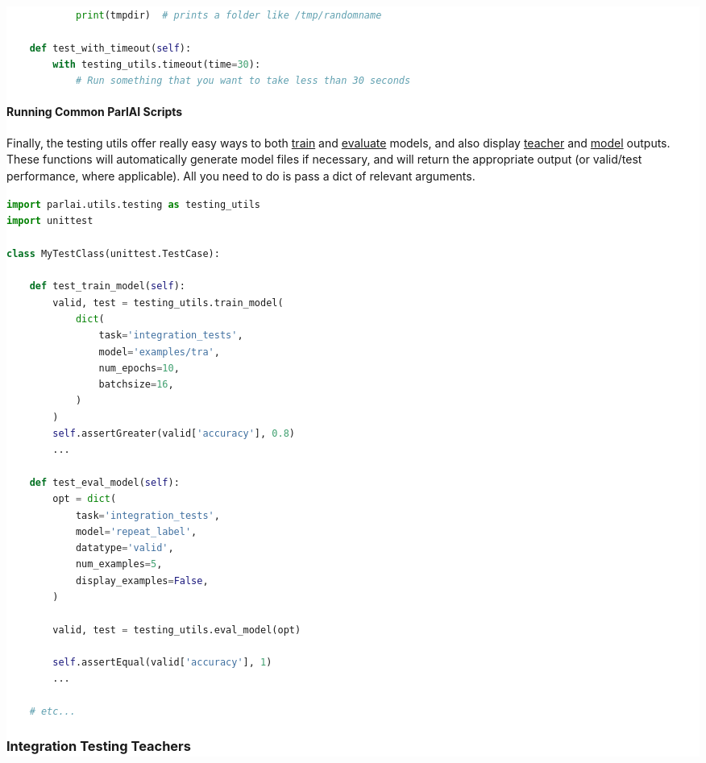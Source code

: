 ```python
            print(tmpdir)  # prints a folder like /tmp/randomname

    def test_with_timeout(self):
        with testing_utils.timeout(time=30):
            # Run something that you want to take less than 30 seconds
```

#### Running Common ParlAI Scripts

Finally, the testing utils offer really easy ways to both [train](parlai.utils.testing.train_model) and [evaluate](parlai.utils.testing.eval_model) models, and also display [teacher](parlai.utils.testing.display_data) and [model](parlai.utils.testing.display_model) outputs. These functions will automatically generate model files if necessary, and will return the appropriate output (or valid/test performance, where applicable). All you need to do is pass a dict of relevant arguments.

```python
import parlai.utils.testing as testing_utils
import unittest

class MyTestClass(unittest.TestCase):

    def test_train_model(self):
        valid, test = testing_utils.train_model(
            dict(
                task='integration_tests',
                model='examples/tra',
                num_epochs=10,
                batchsize=16,
            )
        )
        self.assertGreater(valid['accuracy'], 0.8)
        ...

    def test_eval_model(self):
        opt = dict(
            task='integration_tests',
            model='repeat_label',
            datatype='valid',
            num_examples=5,
            display_examples=False,
        )

        valid, test = testing_utils.eval_model(opt)

        self.assertEqual(valid['accuracy'], 1)
        ...

    # etc...
```

### Integration Testing Teachers
